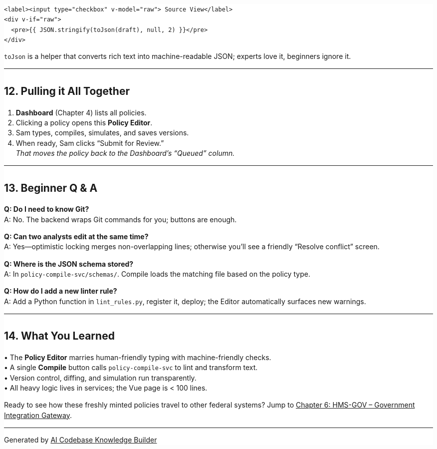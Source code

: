 ```vue
<label><input type="checkbox" v-model="raw"> Source View</label>
<div v-if="raw">
  <pre>{{ JSON.stringify(toJson(draft), null, 2) }}</pre>
</div>
```

`toJson` is a helper that converts rich text into machine-readable JSON; experts love it, beginners ignore it.

---

## 12. Pulling it All Together

1. **Dashboard** (Chapter 4) lists all policies.  
2. Clicking a policy opens this **Policy Editor**.  
3. Sam types, compiles, simulates, and saves versions.  
4. When ready, Sam clicks “Submit for Review.”  
   *That moves the policy back to the Dashboard’s “Queued” column.*

---

## 13. Beginner Q & A

**Q: Do I need to know Git?**  
A: No. The backend wraps Git commands for you; buttons are enough.

**Q: Can two analysts edit at the same time?**  
A: Yes—optimistic locking merges non-overlapping lines; otherwise you’ll see a friendly “Resolve conflict” screen.

**Q: Where is the JSON schema stored?**  
A: In `policy-compile-svc/schemas/`. Compile loads the matching file based on the policy type.

**Q: How do I add a new linter rule?**  
A: Add a Python function in `lint_rules.py`, register it, deploy; the Editor automatically surfaces new warnings.

---

## 14. What You Learned

• The **Policy Editor** marries human-friendly typing with machine-friendly checks.  
• A single **Compile** button calls `policy-compile-svc` to lint and transform text.  
• Version control, diffing, and simulation run transparently.  
• All heavy logic lives in services; the Vue page is < 100 lines.

Ready to see how these freshly minted policies travel to other federal systems? Jump to [Chapter 6: HMS-GOV – Government Integration Gateway](06_hms_gov____government_integration_gateway_.md).

---

Generated by [AI Codebase Knowledge Builder](https://github.com/The-Pocket/Tutorial-Codebase-Knowledge)